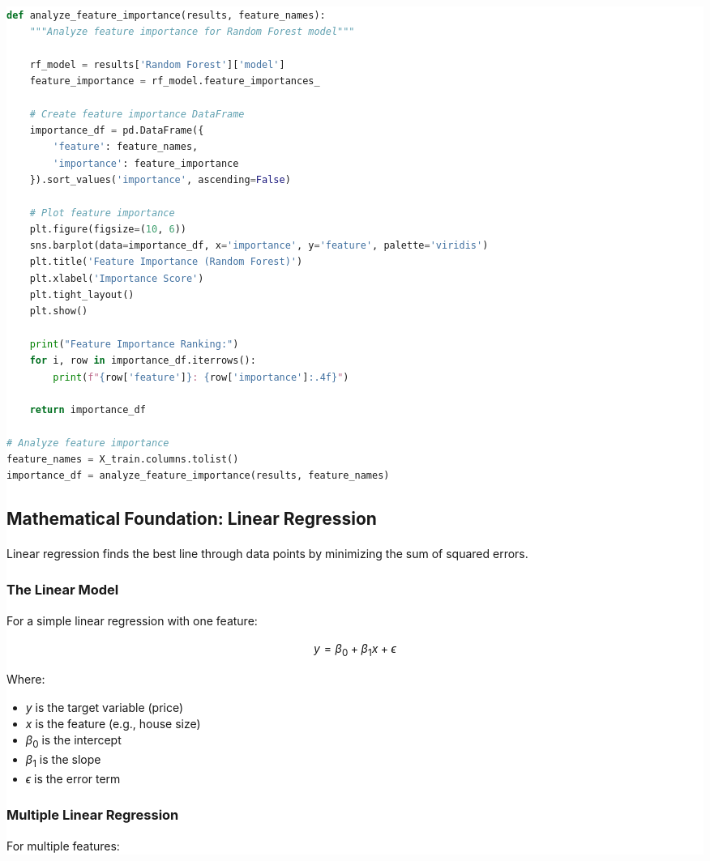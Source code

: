 ```python
def analyze_feature_importance(results, feature_names):
    """Analyze feature importance for Random Forest model"""
    
    rf_model = results['Random Forest']['model']
    feature_importance = rf_model.feature_importances_
    
    # Create feature importance DataFrame
    importance_df = pd.DataFrame({
        'feature': feature_names,
        'importance': feature_importance
    }).sort_values('importance', ascending=False)
    
    # Plot feature importance
    plt.figure(figsize=(10, 6))
    sns.barplot(data=importance_df, x='importance', y='feature', palette='viridis')
    plt.title('Feature Importance (Random Forest)')
    plt.xlabel('Importance Score')
    plt.tight_layout()
    plt.show()
    
    print("Feature Importance Ranking:")
    for i, row in importance_df.iterrows():
        print(f"{row['feature']}: {row['importance']:.4f}")
    
    return importance_df

# Analyze feature importance
feature_names = X_train.columns.tolist()
importance_df = analyze_feature_importance(results, feature_names)
```

## Mathematical Foundation: Linear Regression

Linear regression finds the best line through data points by minimizing the sum of squared errors.

### The Linear Model

For a simple linear regression with one feature:

$$y = \beta_0 + \beta_1 x + \epsilon$$

Where:
- $y$ is the target variable (price)
- $x$ is the feature (e.g., house size)
- $\beta_0$ is the intercept
- $\beta_1$ is the slope
- $\epsilon$ is the error term

### Multiple Linear Regression

For multiple features:
